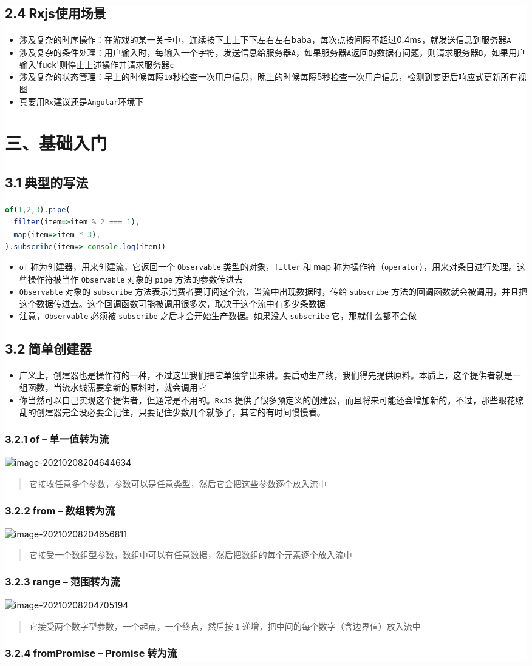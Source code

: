 
## 2.4 Rxjs使用场景

- 涉及复杂的时序操作：在游戏的某一关卡中，连续按下上上下下左右左右baba，每次点按间隔不超过0.4ms，就发送信息到服务器`A`
- 涉及复杂的条件处理：用户输入时，每输入一个字符，发送信息给服务器`A`，如果服务器`A`返回的数据有问题，则请求服务器`B`，如果用户输入'fuck'则停止上述操作并请求服务器`c`
- 涉及复杂的状态管理：早上的时候每隔`10`秒检查一次用户信息，晚上的时候每隔5秒检查一次用户信息，检测到变更后响应式更新所有视图
- 真要用`Rx`建议还是`Angular`环境下

# 三、基础入门

## 3.1 典型的写法

```js
of(1,2,3).pipe(
  filter(item=>item % 2 === 1),
  map(item=>item * 3),
).subscribe(item=> console.log(item))
```

- `of` 称为创建器，用来创建流，它返回一个 `Observable` 类型的对象，`filter` 和 map 称为操作符（`operator`），用来对条目进行处理。这些操作符被当作 `Observable` 对象的 `pipe` 方法的参数传进去
- `Observable` 对象的 `subscribe` 方法表示消费者要订阅这个流，当流中出现数据时，传给 `subscribe` 方法的回调函数就会被调用，并且把这个数据传进去。这个回调函数可能被调用很多次，取决于这个流中有多少条数据
- 注意，`Observable` 必须被 `subscribe` 之后才会开始生产数据。如果没人 `subscribe` 它，那就什么都不会做

## 3.2 简单创建器

- 广义上，创建器也是操作符的一种，不过这里我们把它单独拿出来讲。要启动生产线，我们得先提供原料。本质上，这个提供者就是一组函数，当流水线需要拿新的原料时，就会调用它
- 你当然可以自己实现这个提供者，但通常是不用的。`RxJS` 提供了很多预定义的创建器，而且将来可能还会增加新的。不过，那些眼花缭乱的创建器完全没必要全记住，只要记住少数几个就够了，其它的有时间慢慢看。

### 3.2.1  of – 单一值转为流

![image-20210208204644634](http://img-repo.poetries.top/images/image-20210208204644634.png)

> 它接收任意多个参数，参数可以是任意类型，然后它会把这些参数逐个放入流中

### 3.2.2 from – 数组转为流

![image-20210208204656811](http://img-repo.poetries.top/images/image-20210208204656811.png)

> 它接受一个数组型参数，数组中可以有任意数据，然后把数组的每个元素逐个放入流中

### 3.2.3 range – 范围转为流

![image-20210208204705194](http://img-repo.poetries.top/images/image-20210208204705194.png)

> 它接受两个数字型参数，一个起点，一个终点，然后按 `1` 递增，把中间的每个数字（含边界值）放入流中

### 3.2.4 fromPromise – Promise 转为流
